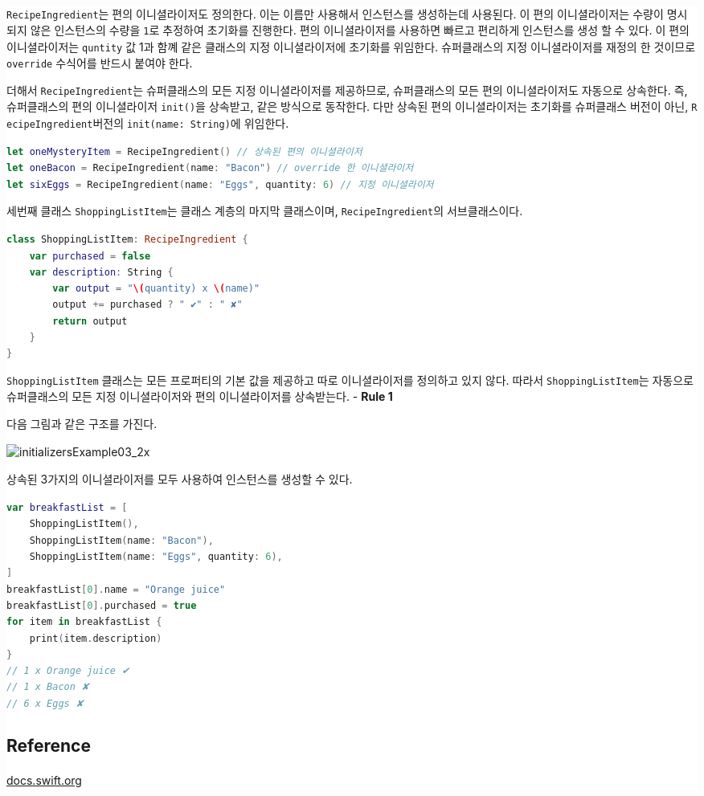 `RecipeIngredient`는 편의 이니셜라이저도 정의한다. 이는 이름만 사용해서 인스턴스를 생성하는데 사용된다. 이 편의 이니셜라이저는 수량이 명시되지 않은 인스턴스의 수량을 `1`로 추정하여 초기화를 진행한다. 편의 이니셜라이저를 사용하면 빠르고 편리하게 인스턴스를 생성 할 수 있다. 이 편의 이니셜라이저는 `quntity` 값 1과 함꼐 같은 클래스의 지정 이니셜라이저에 초기화를 위임한다. 슈퍼클래스의 지정 이니셜라이저를 재정의 한 것이므로 `override` 수식어를 반드시 붙여야 한다.

더해서 `RecipeIngredient`는 슈퍼클래스의 모든 지정 이니셜라이저를 제공하므로, 슈퍼클래스의 모든 편의 이니셜라이저도 자동으로 상속한다. 즉, 슈퍼클래스의 편의 이니셜라이저 `init()`을 상속받고, 같은 방식으로 동작한다. 다만 상속된 편의 이니셜라이저는 초기화를 슈퍼클래스 버전이 아닌, `RecipeIngredient`버전의 `init(name: String)`에 위임한다.

```swift
let oneMysteryItem = RecipeIngredient() // 상속된 편의 이니셜라이저
let oneBacon = RecipeIngredient(name: "Bacon") // override 한 이니셜라이저
let sixEggs = RecipeIngredient(name: "Eggs", quantity: 6) // 지정 이니셜라이저
```

세번째 클래스 `ShoppingListItem`는 클래스 계층의 마지막 클래스이며, `RecipeIngredient`의 서브클래스이다.

```swift
class ShoppingListItem: RecipeIngredient {
    var purchased = false
    var description: String {
        var output = "\(quantity) x \(name)"
        output += purchased ? " ✔" : " ✘"
        return output
    }
}
```

`ShoppingListItem` 클래스는 모든 프로퍼티의 기본 값을 제공하고 따로 이니셜라이저를 정의하고 있지 않다. 따라서 `ShoppingListItem`는 자동으로 슈퍼클래스의 모든 지정 이니셜라이저와 편의 이니셜라이저를 상속받는다. - **Rule 1**

다음 그림과 같은 구조를 가진다.

![initializersExample03_2x](https://user-images.githubusercontent.com/48352065/102856734-66643f00-446a-11eb-952b-bde52fa6205e.png)

상속된 3가지의 이니셜라이저를 모두 사용하여 인스턴스를 생성할 수 있다.

```swift
var breakfastList = [
    ShoppingListItem(),
    ShoppingListItem(name: "Bacon"),
    ShoppingListItem(name: "Eggs", quantity: 6),
]
breakfastList[0].name = "Orange juice"
breakfastList[0].purchased = true
for item in breakfastList {
    print(item.description)
}
// 1 x Orange juice ✔
// 1 x Bacon ✘
// 6 x Eggs ✘
```

## Reference

[docs.swift.org](https://docs.swift.org/swift-book/LanguageGuide/Initialization.html)
